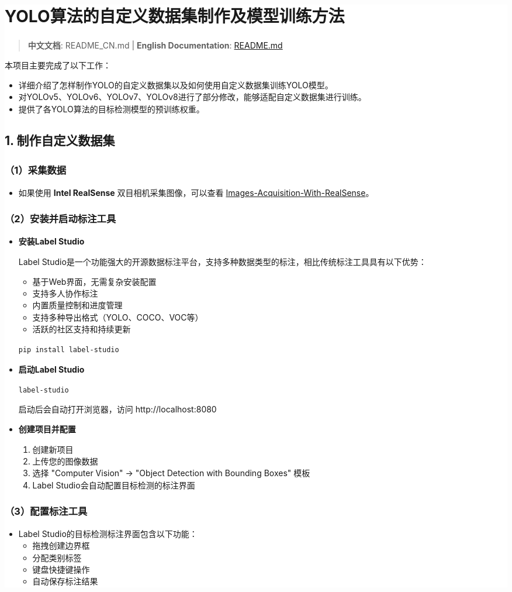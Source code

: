 # YOLO算法的自定义数据集制作及模型训练方法

> **中文文档**: README_CN.md | **English Documentation**: [README.md](README.md)

本项目主要完成了以下工作：

* 详细介绍了怎样制作YOLO的自定义数据集以及如何使用自定义数据集训练YOLO模型。
* 对YOLOv5、YOLOv6、YOLOv7、YOLOv8进行了部分修改，能够适配自定义数据集进行训练。
* 提供了各YOLO算法的目标检测模型的预训练权重。

## 1. 制作自定义数据集

### （1）采集数据

* 如果使用 **Intel RealSense** 双目相机采集图像，可以查看 [Images-Acquisition-With-RealSense](https://github.com/Incalos/Images-Acquisition-With-RealSense)。

### （2）安装并启动标注工具

* **安装Label Studio**

  Label Studio是一个功能强大的开源数据标注平台，支持多种数据类型的标注，相比传统标注工具具有以下优势：
  - 基于Web界面，无需复杂安装配置
  - 支持多人协作标注
  - 内置质量控制和进度管理
  - 支持多种导出格式（YOLO、COCO、VOC等）
  - 活跃的社区支持和持续更新

  ```shell
  pip install label-studio
  ```

* **启动Label Studio**

  ```shell
  label-studio
  ```

  启动后会自动打开浏览器，访问 http://localhost:8080

* **创建项目并配置**

  1. 创建新项目
  2. 上传您的图像数据
  3. 选择 "Computer Vision" -> "Object Detection with Bounding Boxes" 模板
  4. Label Studio会自动配置目标检测的标注界面

### （3）配置标注工具

* Label Studio的目标检测标注界面包含以下功能：
  - 拖拽创建边界框
  - 分配类别标签
  - 键盘快捷键操作
  - 自动保存标注结果
